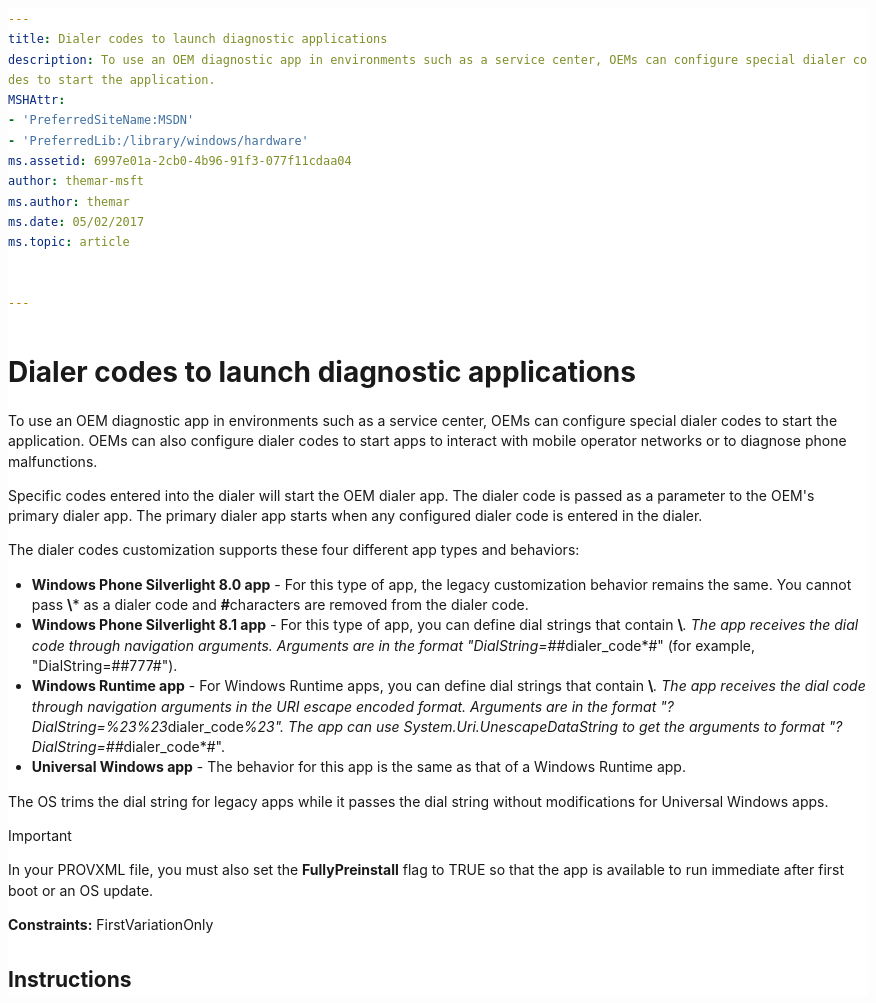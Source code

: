 ```yaml
---
title: Dialer codes to launch diagnostic applications
description: To use an OEM diagnostic app in environments such as a service center, OEMs can configure special dialer codes to start the application.
MSHAttr:
- 'PreferredSiteName:MSDN'
- 'PreferredLib:/library/windows/hardware'
ms.assetid: 6997e01a-2cb0-4b96-91f3-077f11cdaa04
author: themar-msft
ms.author: themar
ms.date: 05/02/2017
ms.topic: article


---
```

# Dialer codes to launch diagnostic applications

To use an OEM diagnostic app in environments such as a service center, OEMs can configure special dialer codes to start the application. OEMs can also configure dialer codes to start apps to interact with mobile operator networks or to diagnose phone malfunctions.

Specific codes entered into the dialer will start the OEM dialer app. The dialer code is passed as a parameter to the OEM's primary dialer app. The primary dialer app starts when any configured dialer code is entered in the dialer.

The dialer codes customization supports these four different app types and behaviors:

* **Windows Phone Silverlight 8.0 app** - For this type of app, the legacy customization behavior remains the same. You cannot pass **\\*** as a dialer code and <strong>\#</strong>characters are removed from the dialer code.
* **Windows Phone Silverlight 8.1 app** - For this type of app, you can define dial strings that contain **\\**<em>. The app receives the dial code through navigation arguments. Arguments are in the format "DialString=\#\#</em>dialer\_code*\#" (for example, "DialString=\#\#777\#").
* **Windows Runtime app** - For Windows Runtime apps, you can define dial strings that contain **\\***. The app receives the dial code through navigation arguments in the URI escape encoded format. Arguments are in the format "?DialString=%23%23*dialer\_code<em>%23". The app can use System.Uri.UnescapeDataString to get the arguments to format "?DialString=\#\#</em>dialer\_code*\#".
* **Universal Windows app** - The behavior for this app is the same as that of a Windows Runtime app.

The OS trims the dial string for legacy apps while it passes the dial string without modifications for Universal Windows apps.

> [!Important]
> In your PROVXML file, you must also set the **FullyPreinstall** flag to TRUE so that the app is available to run immediate after first boot or an OS update.

<a href="" id="constraints---firstvariationonly"></a>**Constraints:** FirstVariationOnly

## Instructions
